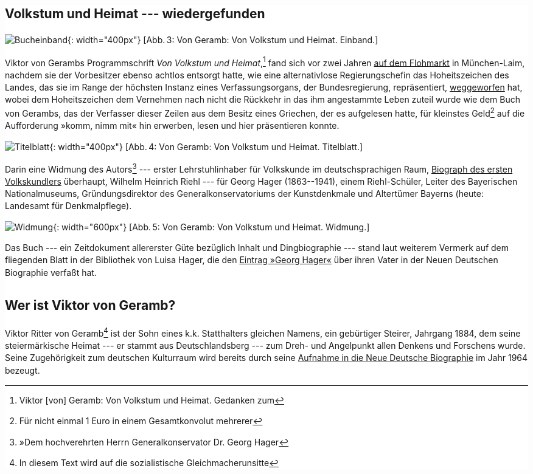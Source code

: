 
## Volkstum und Heimat --- wiedergefunden

![Bucheinband](/5artikel/material/schmid-religio-02-abb-03.png
"Bucheinband"){: width="400px"} [Abb.&thinsp;3: Von Geramb: Von Volkstum und
Heimat. Einband.]

Viktor von Gerambs Programmschrift *Von Volkstum und Heimat*,[^7]
fand sich vor zwei Jahren [auf dem
Flohmarkt](uwejochum.github.io/5artikel/2023/12/22/schmid-aufheben-02/)
in München-Laim, nachdem sie der Vorbesitzer ebenso achtlos
entsorgt hatte, wie eine alternativlose Regierungschefin das
Hoheits­zeichen des Landes, das sie im Range der höchsten Instanz
eines Verfassungs­organs, der Bundesregierung, repräsentiert,
[weggeworfen](https://www.youtube.com/watch?v=siqHZsMMwkM) hat,
wobei dem Hoheits­zeichen dem Vernehmen nach nicht die Rückkehr
in das ihm angestammte Leben zuteil wurde wie dem Buch von
Gerambs, das der Verfasser dieser Zeilen aus dem Besitz eines
Griechen, der es aufgelesen hatte, für kleinstes Geld[^8] auf die
Aufforde­rung »komm, nimm mit« hin erwerben, lesen und hier
präsentieren konnte.


![Titelblatt](/5artikel/material/schmid-religio-02-abb-04.png
"Titelblatt"){: width="400px"} [Abb.&thinsp;4: Von Geramb: Von Volkstum und
Heimat. Titelblatt.]

Darin eine Widmung des Autors[^9] --- erster Lehrstuhlinhaber für
Volkskunde im deutsch­sprachigen Raum, [Biograph des ersten
Volkskundlers](uwejochum.github.io/5artikel/2024/01/08/schmid-aufheben-03/)
überhaupt, Wilhelm Heinrich Riehl --- für Georg Hager
(1863--1941), einem Riehl-Schüler, Leiter des Bayerischen
Nationalmuseums, Gründungsdirektor des Generalkonservatoriums der
Kunstdenk­male und Altertümer Bayerns (heute: Landesamt für
Denkmalpflege).

![Widmung](/5artikel/material/schmid-religio-02-abb-05.png
"Widmung"){: width="600px"} [Abb.&thinsp;5: Von Geramb: Von Volkstum und
Heimat. Widmung.]

Das Buch --- ein Zeitdokument allererster Güte bezüglich Inhalt
und Dingbiographie --- stand laut weiterem Vermerk auf dem
fliegenden Blatt in der Bibliothek von Luisa Hager, die den
[Eintrag »Georg
Hager«](https://www.deutsche-biographie.de/gnd116381450.html)
über ihren Vater in der Neuen Deutschen Biographie verfaßt hat.


## Wer ist Viktor von Geramb?

Viktor Ritter von Geramb[^10] ist der Sohn eines
k.k. Statthalters gleichen Namens, ein gebürtiger Steirer,
Jahrgang 1884, dem seine steiermärkische Heimat --- er stammt aus
Deutschlandsberg --- zum Dreh- und Angelpunkt allen Denkens und
Forschens wurde. Seine Zugehörigkeit zum deutschen Kulturraum
wird bereits durch seine [Aufnahme in die Neue Deutsche
Biographie](https://www.deutsche-biographie.de/gnd118717006.html)
im Jahr 1964 bezeugt.


[^1]: Joseph Roth: Die Kapuzinergruft. Köln: Kiepenheuer &
[^2]: Rudolf Neck (Hrsg.): Österreich im Jahre 1918. Berichte und
[^3]: »Während der Zwischenkriegszeit galt für die politischen
[^4]: Renner konnte sich gegen den Wunsch der Christsozialen
[^5]: Das Bundesministerium des Innern und für Heimat unter Nancy
[^6]: Nur so konnte es zu der reichlich absurden Situation
[^7]: Viktor [von] Geramb: Von Volkstum und Heimat. Gedanken zum
[^8]: Für nicht einmal 1 Euro in einem Gesamtkonvolut mehrerer
[^9]: »Dem hochverehrten Herrn Generalkonservator Dr. Georg Hager
[^10]: In diesem Text wird auf die sozialistische Gleichmacherunsitte
[^11]: Michael J. Greger / Johann Verhovsek: Viktor Geramb
[^12]: Christoph H. Binder, Viktor von Geramb und Max Mell. Aus
[^13]: Viktor von Geramb führte (u.a.) einen umfangreichen Briefwechsel
[^14]: Die Beteiligung Bulgariens an der Seite des Deutschen
[^15]: Von Geramb, Volkstum (1922), wie Anm. 7, S.&nbsp;7.
[^16]: Ebd., S.&nbsp;13--41.
[^17]: Ebd., S.&nbsp;19.
[^18]: Zitiert nach: ebd., S.&nbsp;34.
[^19]: Ebd., S.&nbsp;35f.
[^20]: Ebd., S.&nbsp;36.
[^21]: Ebd., S.&nbsp;38.
[^22]: Ebd., S.&nbsp;39f.
[^23]: Ebd., S.&nbsp;40.
[^24]: Ebd., S.&nbsp;31f.
[^25]: Dostal: Bildung (2017), wie Anm. 3, S.&nbsp;75. --- Das
[^26]: Viktor \[von\] Geramb: Um Österreichs
[^27]: Viktor \[von\] Geramb: Urverbundenheit. In: Hessische Blätter für
[^28]: Dostal: Bildung (2017), wie Anm.&nbsp;3, S.&nbsp;74.
[^29]: Leopold Kretzenbacher: Volkskunde als Faktor der
[^30]: Von Geramb: Volkstum (1922), wie Anm.&nbsp;7, S.&nbsp;47.
[^31]: Ebd., S.&nbsp;49.
[^32]: Zitiert nach: ebd., S.&nbsp;50f.
[^33]: Dostal: Bildung (2017), wie Anm. 3, S.&nbsp;115.
[^34]: Diese Erkenntnisse schöpfen aus eigenem Miterleben der
[^35]: Theodor Fontane hat bei seinen »Wanderungen in der Mark
[^36]: Von Geramb: Volkstum (1922), wie Anm. 7, S.&nbsp;127f.
[^37]: Zum Wandern als Grundlage des Verstehens: Jürgen Schmid:
[^38]: Viktor von Geramb. Ein Lebensbild von Hanns
[^39]: Von Geramb: Volkstum (1922), wie Anm.&nbsp;7, S.&nbsp;131.
[^40]: Ebd., S.&nbsp;132.
[^41]: Ebd., S.&nbsp;133.
[^42]: Ebd., S.&nbsp;134.
[^43]: In seinem Buch »Patriotismus --- Ein linkes Plädoyer«
[^44]: In bildungsbürgerlichen Bücherschränken der Zeit von
[^45]: Von Geramb: Volkstum (1922), wie Anm.&nbsp;7,
[^46]: Notiz aus der Zeit, als ich anfing, mich in die politische